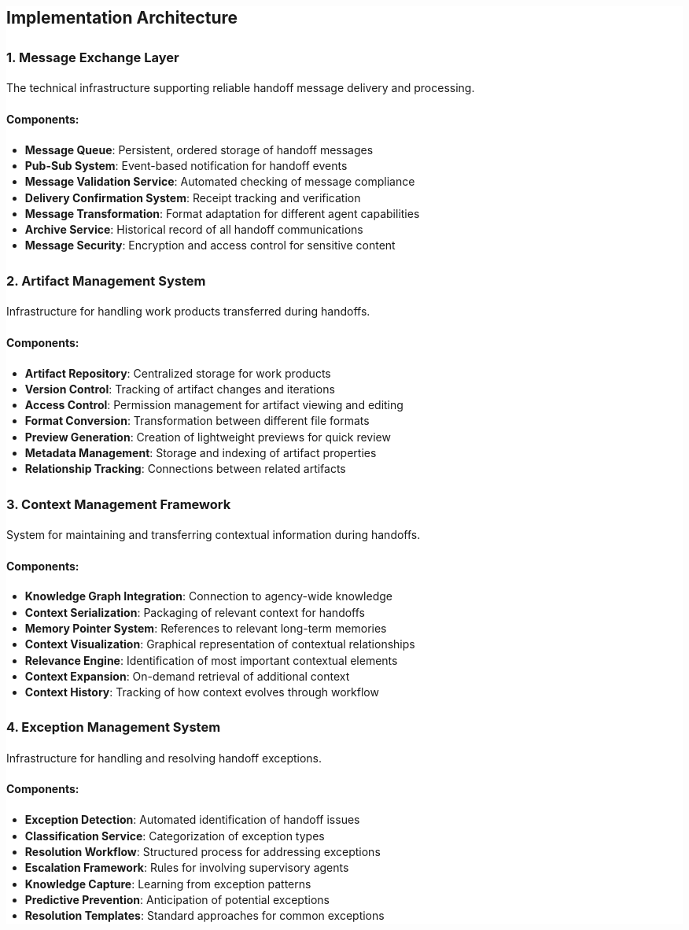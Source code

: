## Implementation Architecture

### 1. Message Exchange Layer

The technical infrastructure supporting reliable handoff message delivery and processing.

#### Components:

- **Message Queue**: Persistent, ordered storage of handoff messages
- **Pub-Sub System**: Event-based notification for handoff events
- **Message Validation Service**: Automated checking of message compliance
- **Delivery Confirmation System**: Receipt tracking and verification
- **Message Transformation**: Format adaptation for different agent capabilities
- **Archive Service**: Historical record of all handoff communications
- **Message Security**: Encryption and access control for sensitive content

### 2. Artifact Management System

Infrastructure for handling work products transferred during handoffs.

#### Components:

- **Artifact Repository**: Centralized storage for work products
- **Version Control**: Tracking of artifact changes and iterations
- **Access Control**: Permission management for artifact viewing and editing
- **Format Conversion**: Transformation between different file formats
- **Preview Generation**: Creation of lightweight previews for quick review
- **Metadata Management**: Storage and indexing of artifact properties
- **Relationship Tracking**: Connections between related artifacts

### 3. Context Management Framework

System for maintaining and transferring contextual information during handoffs.

#### Components:

- **Knowledge Graph Integration**: Connection to agency-wide knowledge
- **Context Serialization**: Packaging of relevant context for handoffs
- **Memory Pointer System**: References to relevant long-term memories
- **Context Visualization**: Graphical representation of contextual relationships
- **Relevance Engine**: Identification of most important contextual elements
- **Context Expansion**: On-demand retrieval of additional context
- **Context History**: Tracking of how context evolves through workflow

### 4. Exception Management System

Infrastructure for handling and resolving handoff exceptions.

#### Components:

- **Exception Detection**: Automated identification of handoff issues
- **Classification Service**: Categorization of exception types
- **Resolution Workflow**: Structured process for addressing exceptions
- **Escalation Framework**: Rules for involving supervisory agents
- **Knowledge Capture**: Learning from exception patterns
- **Predictive Prevention**: Anticipation of potential exceptions
- **Resolution Templates**: Standard approaches for common exceptions
